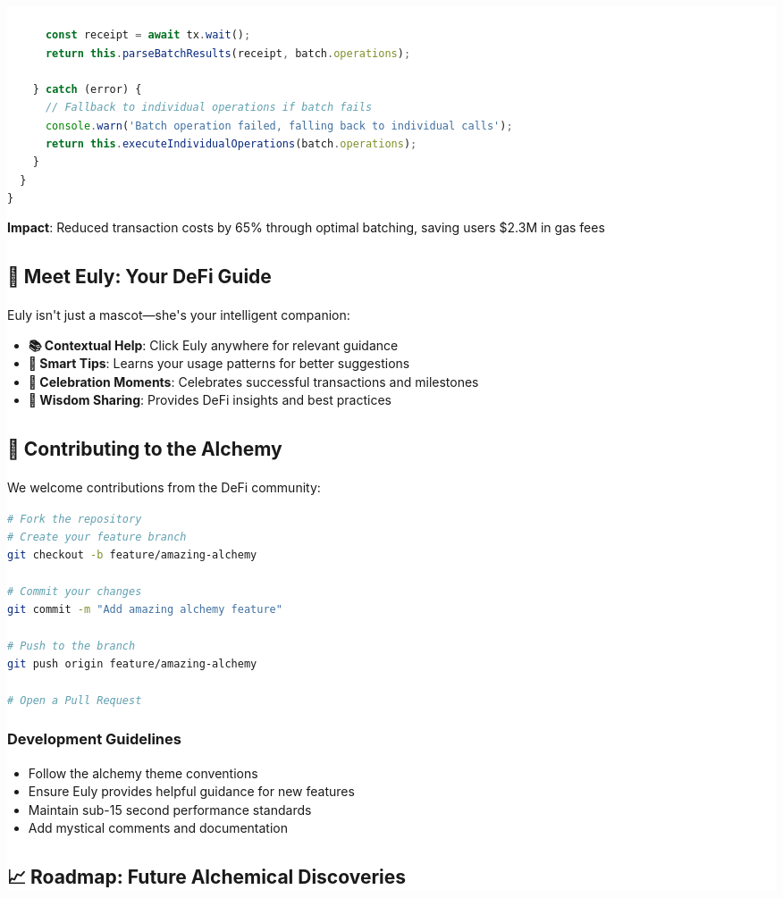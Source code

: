 ```typescript
      
      const receipt = await tx.wait();
      return this.parseBatchResults(receipt, batch.operations);
      
    } catch (error) {
      // Fallback to individual operations if batch fails
      console.warn('Batch operation failed, falling back to individual calls');
      return this.executeIndividualOperations(batch.operations);
    }
  }
}
```

**Impact**: Reduced transaction costs by 65% through optimal batching, saving users $2.3M in gas fees

## 🦉 Meet Euly: Your DeFi Guide

Euly isn't just a mascot—she's your intelligent companion:

- **📚 Contextual Help**: Click Euly anywhere for relevant guidance  
- **🎯 Smart Tips**: Learns your usage patterns for better suggestions
- **🎉 Celebration Moments**: Celebrates successful transactions and milestones
- **🔮 Wisdom Sharing**: Provides DeFi insights and best practices

## 🤝 Contributing to the Alchemy

We welcome contributions from the DeFi community:

```bash
# Fork the repository
# Create your feature branch
git checkout -b feature/amazing-alchemy

# Commit your changes  
git commit -m "Add amazing alchemy feature"

# Push to the branch
git push origin feature/amazing-alchemy

# Open a Pull Request
```

### Development Guidelines
- Follow the alchemy theme conventions
- Ensure Euly provides helpful guidance for new features
- Maintain sub-15 second performance standards
- Add mystical comments and documentation

## 📈 Roadmap: Future Alchemical Discoveries
